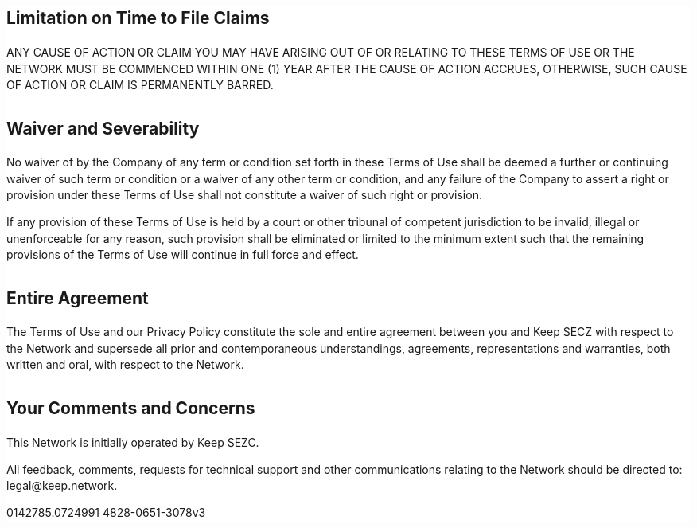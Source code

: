 ## Limitation on Time to File Claims

ANY CAUSE OF ACTION OR CLAIM YOU MAY HAVE ARISING OUT OF OR RELATING TO THESE TERMS OF USE OR THE NETWORK MUST BE COMMENCED WITHIN ONE (1) YEAR AFTER THE CAUSE OF ACTION ACCRUES, OTHERWISE, SUCH CAUSE OF ACTION OR CLAIM IS PERMANENTLY BARRED.

## Waiver and Severability

No waiver of by the Company of any term or condition set forth in these Terms of Use shall be deemed a further or continuing waiver of such term or condition or a waiver of any other term or condition, and any failure of the Company to assert a right or provision under these Terms of Use shall not constitute a waiver of such right or provision.

If any provision of these Terms of Use is held by a court or other tribunal of competent jurisdiction to be invalid, illegal or unenforceable for any reason, such provision shall be eliminated or limited to the minimum extent such that the remaining provisions of the Terms of Use will continue in full force and effect.

## Entire Agreement

The Terms of Use and our Privacy Policy constitute the sole and entire agreement between you and Keep SECZ with respect to the Network and supersede all prior and contemporaneous understandings, agreements, representations and warranties, both written and oral, with respect to the Network.

## Your Comments and Concerns

This Network is initially operated by Keep SEZC.

All feedback, comments, requests for technical support and other communications relating to the Network should be directed to: [legal@keep.network](mailto:legal@keep.network).

0142785.0724991 4828-0651-3078v3